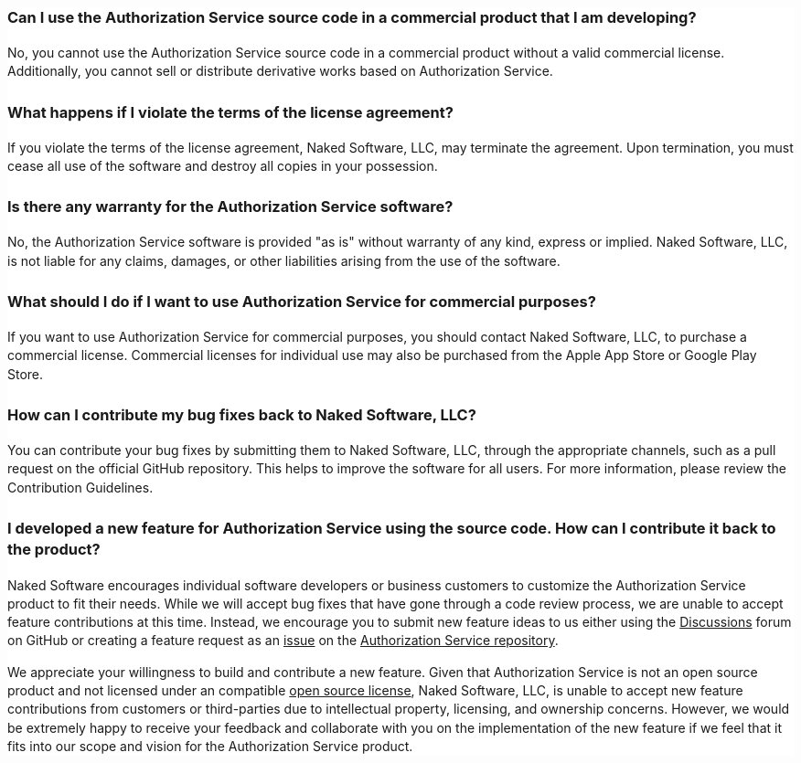 ### Can I use the Authorization Service source code in a commercial product that I am developing?

No, you cannot use the Authorization Service source code in a commercial product without a valid commercial license. Additionally, you cannot sell or distribute derivative works based on Authorization Service.

### What happens if I violate the terms of the license agreement?

If you violate the terms of the license agreement, Naked Software, LLC, may terminate the agreement. Upon termination, you must cease all use of the software and destroy all copies in your possession.

### Is there any warranty for the Authorization Service software?

No, the Authorization Service software is provided "as is" without warranty of any kind, express or implied. Naked Software, LLC, is not liable for any claims, damages, or other liabilities arising from the use of the software.

### What should I do if I want to use Authorization Service for commercial purposes?

If you want to use Authorization Service for commercial purposes, you should contact Naked Software, LLC, to purchase a commercial license. Commercial licenses for individual use may also be purchased from the Apple App Store or Google Play Store.

### How can I contribute my bug fixes back to Naked Software, LLC?

You can contribute your bug fixes by submitting them to Naked Software, LLC, through the appropriate channels, such as a pull request on the official GitHub repository. This helps to improve the software for all users. For more information, please review the Contribution Guidelines.

### I developed a new feature for Authorization Service using the source code. How can I contribute it back to the product?

Naked Software encourages individual software developers or business customers to customize the Authorization Service product to fit their needs. While we will accept bug fixes that have gone through a code review process, we are unable to accept feature contributions at this time. Instead, we encourage you to submit new feature ideas to us either using the [Discussions](https://github.com/nakedsoftware/time/discussions) forum on GitHub or creating a feature request as an [issue](https://github.com/nakedsoftware/time/issues) on the [Authorization Service repository](https://github.com/nakedsoftware/time).

We appreciate your willingness to build and contribute a new feature. Given that Authorization Service is not an open source product and not licensed under an compatible [open source license](https://opensource.org/licenses), Naked Software, LLC, is unable to accept new feature contributions from customers or third-parties due to intellectual property, licensing, and ownership concerns. However, we would be extremely happy to receive your feedback and collaborate with you on the implementation of the new feature if we feel that it fits into our scope and vision for the Authorization Service product.
